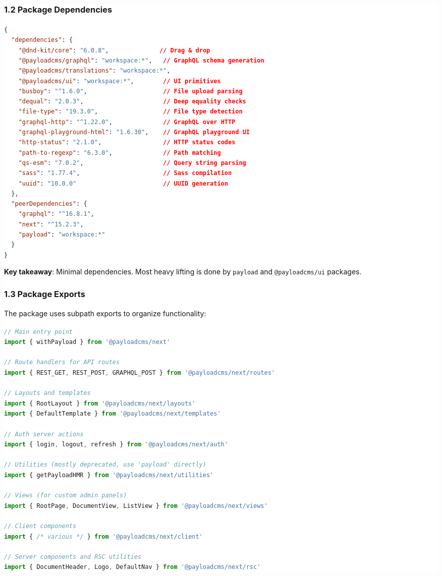 ### 1.2 Package Dependencies

```json
{
  "dependencies": {
    "@dnd-kit/core": "6.0.8",              // Drag & drop
    "@payloadcms/graphql": "workspace:*",   // GraphQL schema generation
    "@payloadcms/translations": "workspace:*",
    "@payloadcms/ui": "workspace:*",        // UI primitives
    "busboy": "^1.6.0",                     // File upload parsing
    "dequal": "2.0.3",                      // Deep equality checks
    "file-type": "19.3.0",                  // File type detection
    "graphql-http": "^1.22.0",              // GraphQL over HTTP
    "graphql-playground-html": "1.6.30",    // GraphQL playground UI
    "http-status": "2.1.0",                 // HTTP status codes
    "path-to-regexp": "6.3.0",              // Path matching
    "qs-esm": "7.0.2",                      // Query string parsing
    "sass": "1.77.4",                       // Sass compilation
    "uuid": "10.0.0"                        // UUID generation
  },
  "peerDependencies": {
    "graphql": "^16.8.1",
    "next": "^15.2.3",
    "payload": "workspace:*"
  }
}
```

**Key takeaway**: Minimal dependencies. Most heavy lifting is done by `payload` and `@payloadcms/ui` packages.

### 1.3 Package Exports

The package uses subpath exports to organize functionality:

```typescript
// Main entry point
import { withPayload } from '@payloadcms/next'

// Route handlers for API routes
import { REST_GET, REST_POST, GRAPHQL_POST } from '@payloadcms/next/routes'

// Layouts and templates
import { RootLayout } from '@payloadcms/next/layouts'
import { DefaultTemplate } from '@payloadcms/next/templates'

// Auth server actions
import { login, logout, refresh } from '@payloadcms/next/auth'

// Utilities (mostly deprecated, use 'payload' directly)
import { getPayloadHMR } from '@payloadcms/next/utilities'

// Views (for custom admin panels)
import { RootPage, DocumentView, ListView } from '@payloadcms/next/views'

// Client components
import { /* various */ } from '@payloadcms/next/client'

// Server components and RSC utilities
import { DocumentHeader, Logo, DefaultNav } from '@payloadcms/next/rsc'
```
